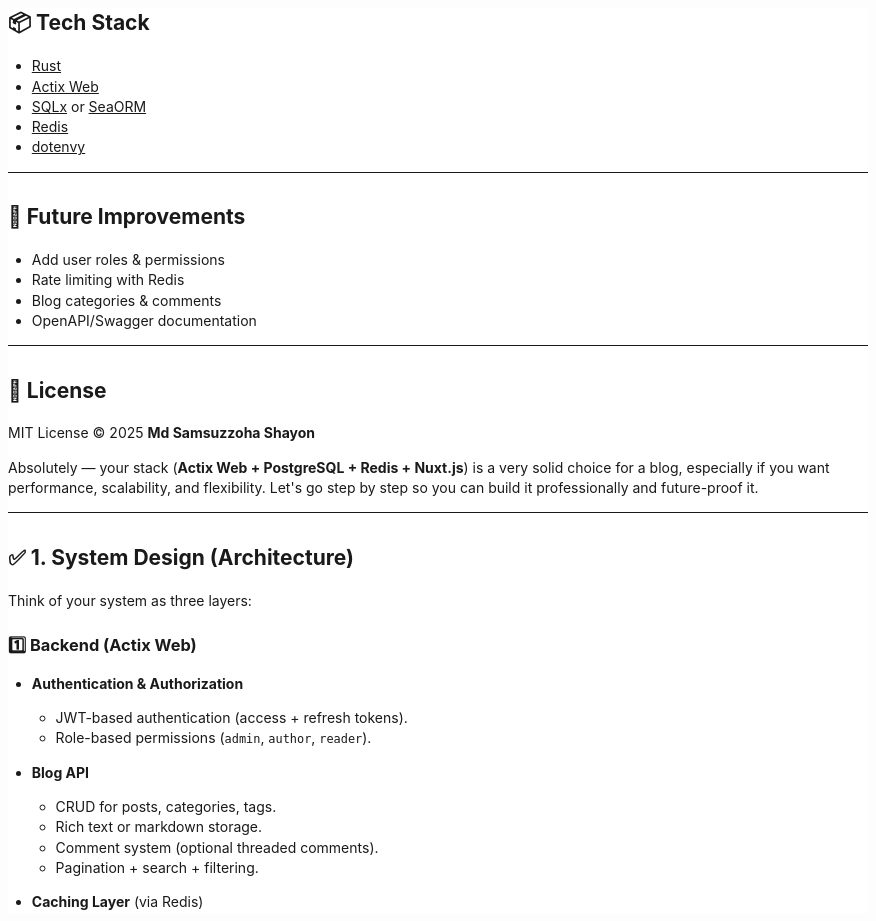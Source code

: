 
## 📦 Tech Stack

* [Rust](https://www.rust-lang.org/)
* [Actix Web](https://actix.rs/)
* [SQLx](https://github.com/launchbadge/sqlx) or [SeaORM](https://www.sea-ql.org/SeaORM/)
* [Redis](https://redis.io/)
* [dotenvy](https://crates.io/crates/dotenvy)

---

## 🔮 Future Improvements

* Add user roles & permissions
* Rate limiting with Redis
* Blog categories & comments
* OpenAPI/Swagger documentation

---

## 📝 License

MIT License © 2025 **Md Samsuzzoha Shayon**









Absolutely — your stack (**Actix Web + PostgreSQL + Redis + Nuxt.js**) is a very solid choice for a blog, especially if you want performance, scalability, and flexibility. Let's go step by step so you can build it professionally and future-proof it.

---

## ✅ 1. System Design (Architecture)

Think of your system as three layers:

### **1️⃣ Backend (Actix Web)**

* **Authentication & Authorization**

  * JWT-based authentication (access + refresh tokens).
  * Role-based permissions (`admin`, `author`, `reader`).

* **Blog API**

  * CRUD for posts, categories, tags.
  * Rich text or markdown storage.
  * Comment system (optional threaded comments).
  * Pagination + search + filtering.

* **Caching Layer** (via Redis)
